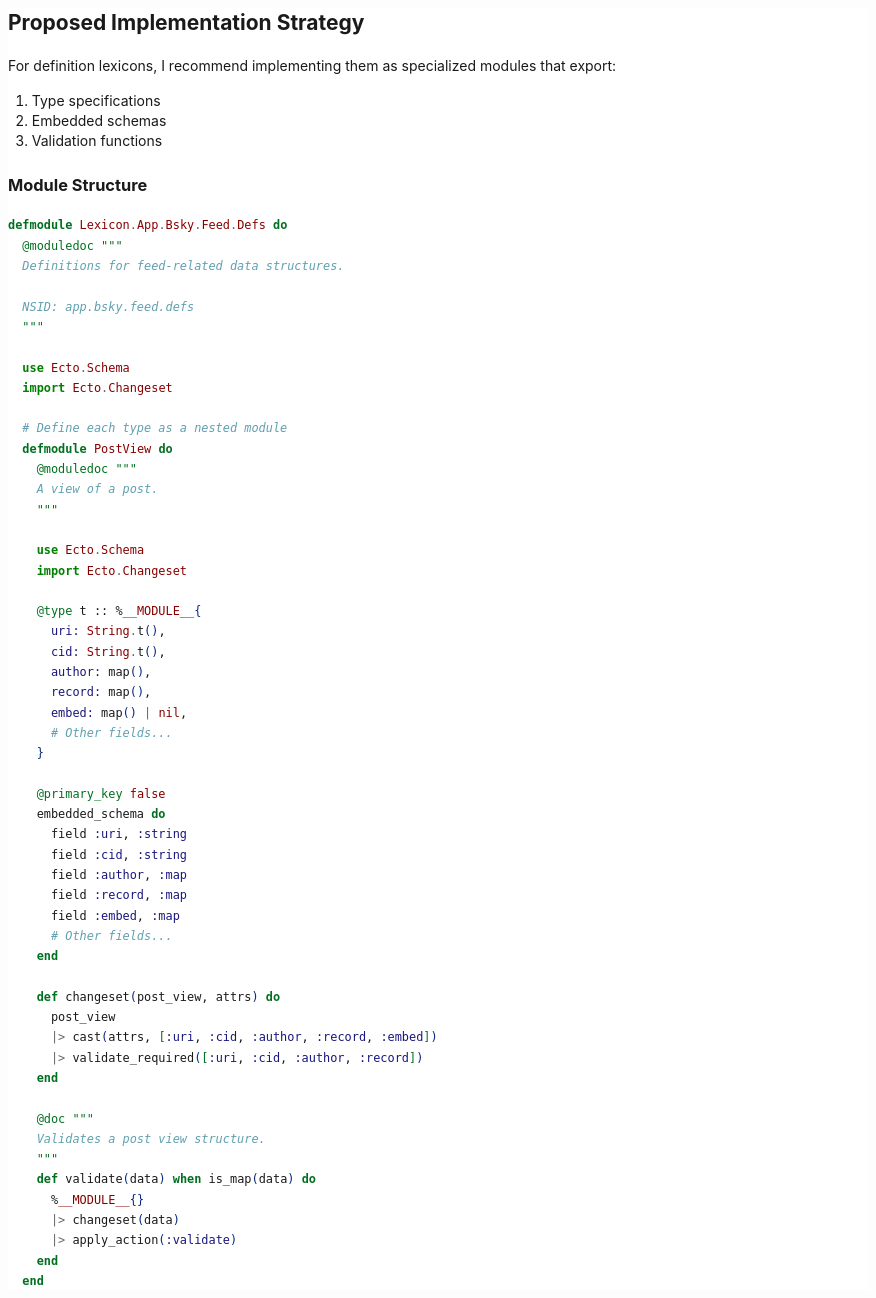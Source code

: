 ## Proposed Implementation Strategy

For definition lexicons, I recommend implementing them as specialized modules that export:
1. Type specifications
2. Embedded schemas
3. Validation functions

### Module Structure

```elixir
defmodule Lexicon.App.Bsky.Feed.Defs do
  @moduledoc """
  Definitions for feed-related data structures.
  
  NSID: app.bsky.feed.defs
  """
  
  use Ecto.Schema
  import Ecto.Changeset
  
  # Define each type as a nested module
  defmodule PostView do
    @moduledoc """
    A view of a post.
    """
    
    use Ecto.Schema
    import Ecto.Changeset
    
    @type t :: %__MODULE__{
      uri: String.t(),
      cid: String.t(),
      author: map(),
      record: map(),
      embed: map() | nil,
      # Other fields...
    }
    
    @primary_key false
    embedded_schema do
      field :uri, :string
      field :cid, :string
      field :author, :map
      field :record, :map
      field :embed, :map
      # Other fields...
    end
    
    def changeset(post_view, attrs) do
      post_view
      |> cast(attrs, [:uri, :cid, :author, :record, :embed])
      |> validate_required([:uri, :cid, :author, :record])
    end
    
    @doc """
    Validates a post view structure.
    """
    def validate(data) when is_map(data) do
      %__MODULE__{}
      |> changeset(data)
      |> apply_action(:validate)
    end
  end
```